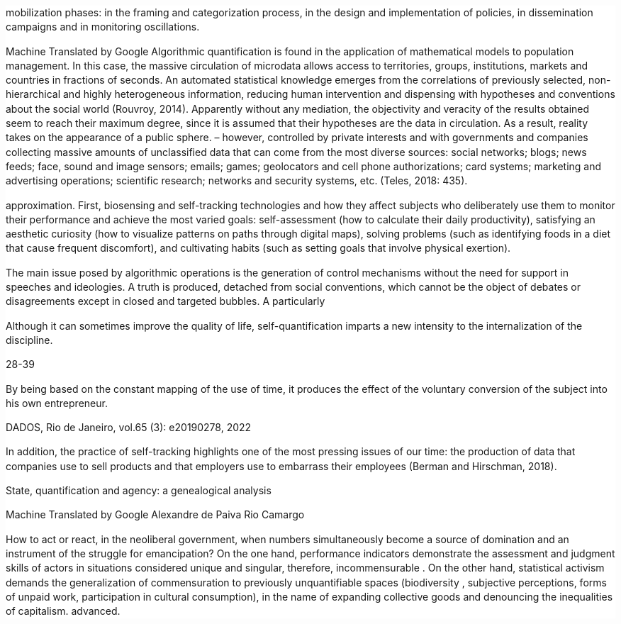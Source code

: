 mobilization phases: in the framing and categorization process, in
the design and implementation of policies, in dissemination
campaigns and in monitoring oscillations.

Machine Translated by Google
Algorithmic quantification is found in the application of mathematical models to
population management. In this case, the massive circulation of microdata
allows access to territories, groups, institutions, markets and countries in
fractions of seconds. An automated statistical knowledge emerges from the
correlations of previously selected, non-hierarchical and highly heterogeneous
information, reducing human intervention and dispensing with hypotheses and
conventions about the social world (Rouvroy, 2014). Apparently without any
mediation, the objectivity and veracity of the results obtained seem to reach
their maximum degree, since it is assumed that their hypotheses are the data
in circulation. As a result, reality takes on the appearance of a public sphere.
– however, controlled by private interests and with governments and companies
collecting massive amounts of unclassified data that can come from the most
diverse sources: social networks; blogs; news feeds; face, sound and image
sensors; emails; games; geolocators and cell phone authorizations; card
systems; marketing and advertising operations; scientific research; networks
and security systems, etc. (Teles, 2018: 435).

approximation. First, biosensing and self-tracking technologies and how they
affect subjects who deliberately use them to monitor their performance and
achieve the most varied goals: self-assessment (how to calculate their daily
productivity), satisfying an aesthetic curiosity (how to visualize patterns on
paths through digital maps), solving problems (such as identifying foods in a
diet that cause frequent discomfort), and cultivating habits (such as setting
goals that involve physical exertion).

The main issue posed by algorithmic operations is the generation of control
mechanisms without the need for support in speeches and ideologies. A truth
is produced, detached from social conventions, which cannot be the object of
debates or disagreements except in closed and targeted bubbles. A particularly

Although it can sometimes improve the quality of life, self-quantification
imparts a new intensity to the internalization of the discipline.

28-39

By being based on the constant mapping of the use of time, it produces the
effect of the voluntary conversion of the subject into his own entrepreneur.

DADOS, Rio de Janeiro, vol.65 (3): e20190278, 2022

In addition, the practice of self-tracking highlights one of the most pressing
issues of our time: the production of data that companies use to sell products
and that employers use to embarrass their employees (Berman and Hirschman,
2018).

State, quantification and agency: a genealogical analysis

Machine Translated by Google
Alexandre de Paiva Rio Camargo

How to act or react, in the neoliberal government, when numbers
simultaneously become a source of domination and an instrument of
the struggle for emancipation? On the one hand, performance
indicators demonstrate the assessment and judgment skills of actors
in situations considered unique and singular, therefore,
incommensurable . On the other hand, statistical activism demands
the generalization of commensuration to previously unquantifiable
spaces (biodiversity , subjective perceptions, forms of unpaid work,
participation in cultural consumption), in the name of expanding
collective goods and denouncing the inequalities of capitalism. advanced.
